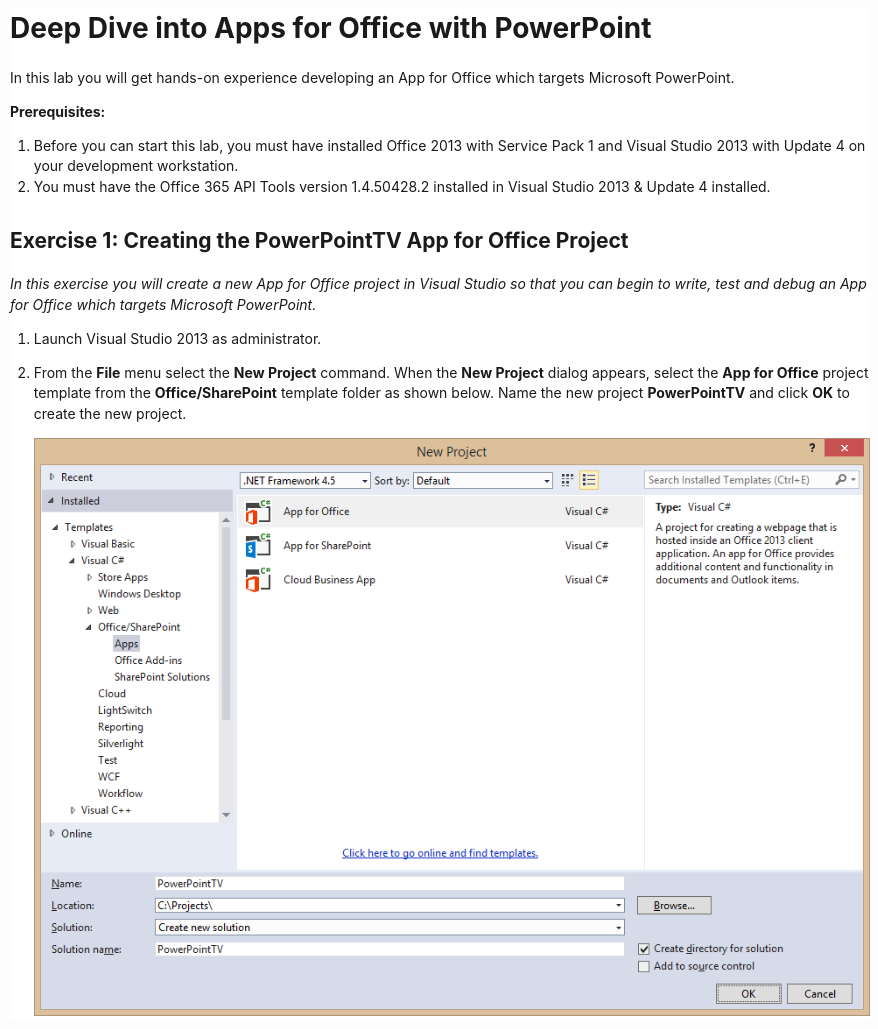 # Deep Dive into Apps for Office with PowerPoint

In this lab you will get hands-on experience developing an App for Office which targets Microsoft PowerPoint.

**Prerequisites:** 
1. Before you can start this lab, you must have installed Office 2013 with Service Pack 1 and Visual Studio 2013 with Update 4 on your development workstation.
1. You must have the Office 365 API Tools version 1.4.50428.2 installed in Visual Studio 2013 & Update 4 installed.

## Exercise 1: Creating the PowerPointTV App for Office Project
*In this exercise you will create a new App for Office project in Visual Studio so that you can begin to write, test and debug an App for Office which targets Microsoft PowerPoint.*

1. Launch Visual Studio 2013 as administrator.
1. From the **File** menu select the **New Project** command. When the **New Project** dialog appears, select the **App for Office** project template from the **Office/SharePoint** template folder as shown below. Name the new project **PowerPointTV** and click **OK** to create the new project.  

	![Screenshot of the previous step](Images/Fig01.png)
